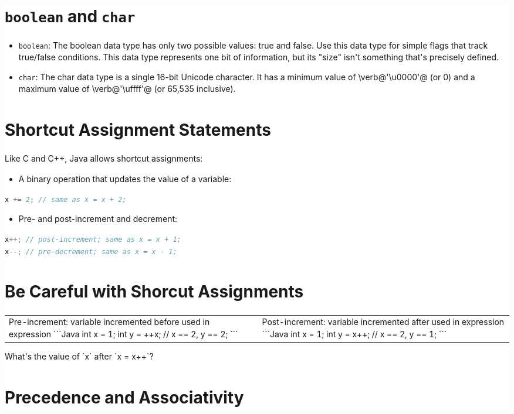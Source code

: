# `boolean` and `char`

- `boolean`: The boolean data type has only two possible values: true and false. Use this data type for simple flags that track true/false conditions. This data type represents one bit of information, but its "size" isn't something that's precisely defined.

- `char`: The char data type is a single 16-bit Unicode character. It has a minimum value of \verb@'\u0000'@ (or 0) and a maximum value of \verb@'\uffff'@ (or 65,535 inclusive).


# Shortcut Assignment Statements

Like C and C++, Java allows shortcut assignments:

- A binary operation that updates the value of a variable:
```Java
x += 2; // same as x = x + 2;
```
- Pre- and post-increment and decrement:
```Java
x++; // post-increment; same as x = x + 1;
x--; // pre-decrement; same as x = x - 1;
```


# Be Careful with Shorcut Assignments
<table>
<tr>
<td>
Pre-increment: variable incremented before used in expression
```Java
int x = 1;
int y = ++x;
// x == 2, y == 2;
```
</td>
<td>
Post-increment: variable incremented after used in expression
```Java
int x = 1;
int y = x++;
// x == 2, y == 1;
```
</td>
</tr>
</table>
What's the value of `x` after `x = x++`?


# Precedence and Associativity
